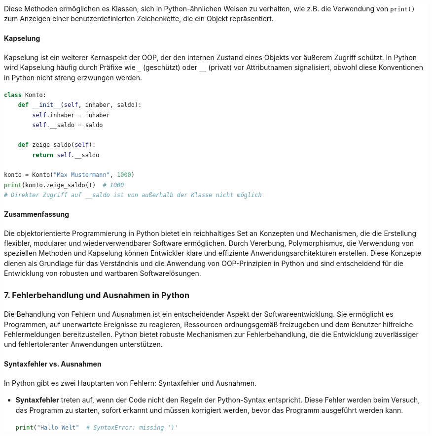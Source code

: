 Diese Methoden ermöglichen es Klassen, sich in Python-ähnlichen Weisen zu verhalten, wie z.B. die Verwendung von `print()` zum Anzeigen einer benutzerdefinierten Zeichenkette, die ein Objekt repräsentiert.

#### Kapselung

Kapselung ist ein weiterer Kernaspekt der OOP, der den internen Zustand eines Objekts vor äußerem Zugriff schützt. In Python wird Kapselung häufig durch Präfixe wie `_` (geschützt) oder `__` (privat) vor Attributnamen signalisiert, obwohl diese Konventionen in Python nicht streng erzwungen werden.

```python
class Konto:
    def __init__(self, inhaber, saldo):
        self.inhaber = inhaber
        self.__saldo = saldo

    def zeige_saldo(self):
        return self.__saldo

konto = Konto("Max Mustermann", 1000)
print(konto.zeige_saldo())  # 1000
# Direkter Zugriff auf __saldo ist von außerhalb der Klasse nicht möglich
```

#### Zusammenfassung

Die objektorientierte Programmierung in Python bietet ein reichhaltiges Set an Konzepten und Mechanismen, die die Erstellung flexibler, modularer und wiederverwendbarer Software ermöglichen. Durch Vererbung, Polymorphismus, die Verwendung von speziellen Methoden und Kapselung können Entwickler klare und effiziente Anwendungsarchitekturen erstellen. Diese Konzepte dienen als Grundlage für das Verständnis und die Anwendung von OOP-Prinzipien in Python und sind entscheidend für die Entwicklung von robusten und wartbaren Softwarelösungen.





### 7. Fehlerbehandlung und Ausnahmen in Python

Die Behandlung von Fehlern und Ausnahmen ist ein entscheidender Aspekt der Softwareentwicklung. Sie ermöglicht es Programmen, auf unerwartete Ereignisse zu reagieren, Ressourcen ordnungsgemäß freizugeben und dem Benutzer hilfreiche Fehlermeldungen bereitzustellen. Python bietet robuste Mechanismen zur Fehlerbehandlung, die die Entwicklung zuverlässiger und fehlertoleranter Anwendungen unterstützen.

#### Syntaxfehler vs. Ausnahmen

In Python gibt es zwei Hauptarten von Fehlern: Syntaxfehler und Ausnahmen.

- **Syntaxfehler** treten auf, wenn der Code nicht den Regeln der Python-Syntax entspricht. Diese Fehler werden beim Versuch, das Programm zu starten, sofort erkannt und müssen korrigiert werden, bevor das Programm ausgeführt werden kann.
  
  ```python
  print("Hallo Welt"  # SyntaxError: missing ')'
  ```
